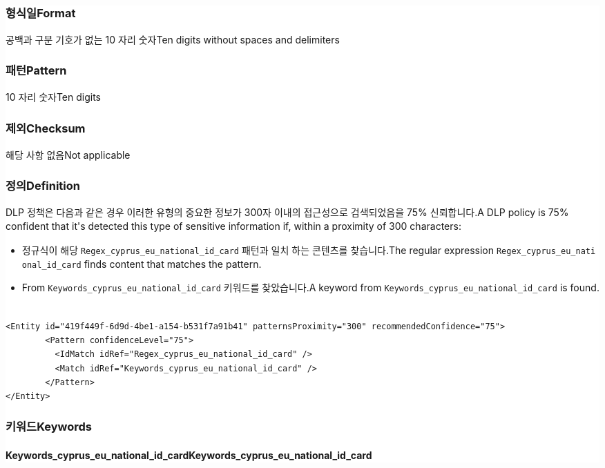 ### <a name="format"></a><span data-ttu-id="0dcf1-168">형식일</span><span class="sxs-lookup"><span data-stu-id="0dcf1-168">Format</span></span>

<span data-ttu-id="0dcf1-169">공백과 구분 기호가 없는 10 자리 숫자</span><span class="sxs-lookup"><span data-stu-id="0dcf1-169">Ten digits without spaces and delimiters</span></span>
  
### <a name="pattern"></a><span data-ttu-id="0dcf1-170">패턴</span><span class="sxs-lookup"><span data-stu-id="0dcf1-170">Pattern</span></span>

 <span data-ttu-id="0dcf1-171">10 자리 숫자</span><span class="sxs-lookup"><span data-stu-id="0dcf1-171">Ten digits</span></span> 
  
### <a name="checksum"></a><span data-ttu-id="0dcf1-172">제외</span><span class="sxs-lookup"><span data-stu-id="0dcf1-172">Checksum</span></span>

<span data-ttu-id="0dcf1-173">해당 사항 없음</span><span class="sxs-lookup"><span data-stu-id="0dcf1-173">Not applicable</span></span>
  
### <a name="definition"></a><span data-ttu-id="0dcf1-174">정의</span><span class="sxs-lookup"><span data-stu-id="0dcf1-174">Definition</span></span>

<span data-ttu-id="0dcf1-175">DLP 정책은 다음과 같은 경우 이러한 유형의 중요한 정보가 300자 이내의 접근성으로 검색되었음을 75% 신뢰합니다.</span><span class="sxs-lookup"><span data-stu-id="0dcf1-175">A DLP policy is 75% confident that it's detected this type of sensitive information if, within a proximity of 300 characters:</span></span>
  
- <span data-ttu-id="0dcf1-176">정규식이 해당 `Regex_cyprus_eu_national_id_card` 패턴과 일치 하는 콘텐츠를 찾습니다.</span><span class="sxs-lookup"><span data-stu-id="0dcf1-176">The regular expression  `Regex_cyprus_eu_national_id_card` finds content that matches the pattern.</span></span> 
    
- <span data-ttu-id="0dcf1-177">From `Keywords_cyprus_eu_national_id_card` 키워드를 찾았습니다.</span><span class="sxs-lookup"><span data-stu-id="0dcf1-177">A keyword from  `Keywords_cyprus_eu_national_id_card` is found.</span></span> 
    
```
 
<Entity id="419f449f-6d9d-4be1-a154-b531f7a91b41" patternsProximity="300" recommendedConfidence="75">
        <Pattern confidenceLevel="75">
          <IdMatch idRef="Regex_cyprus_eu_national_id_card" />
          <Match idRef="Keywords_cyprus_eu_national_id_card" />
        </Pattern>
</Entity>
```

### <a name="keywords"></a><span data-ttu-id="0dcf1-178">키워드</span><span class="sxs-lookup"><span data-stu-id="0dcf1-178">Keywords</span></span>

#### <a name="keywords_cyprus_eu_national_id_card"></a><span data-ttu-id="0dcf1-179">Keywords_cyprus_eu_national_id_card</span><span class="sxs-lookup"><span data-stu-id="0dcf1-179">Keywords_cyprus_eu_national_id_card</span></span>
